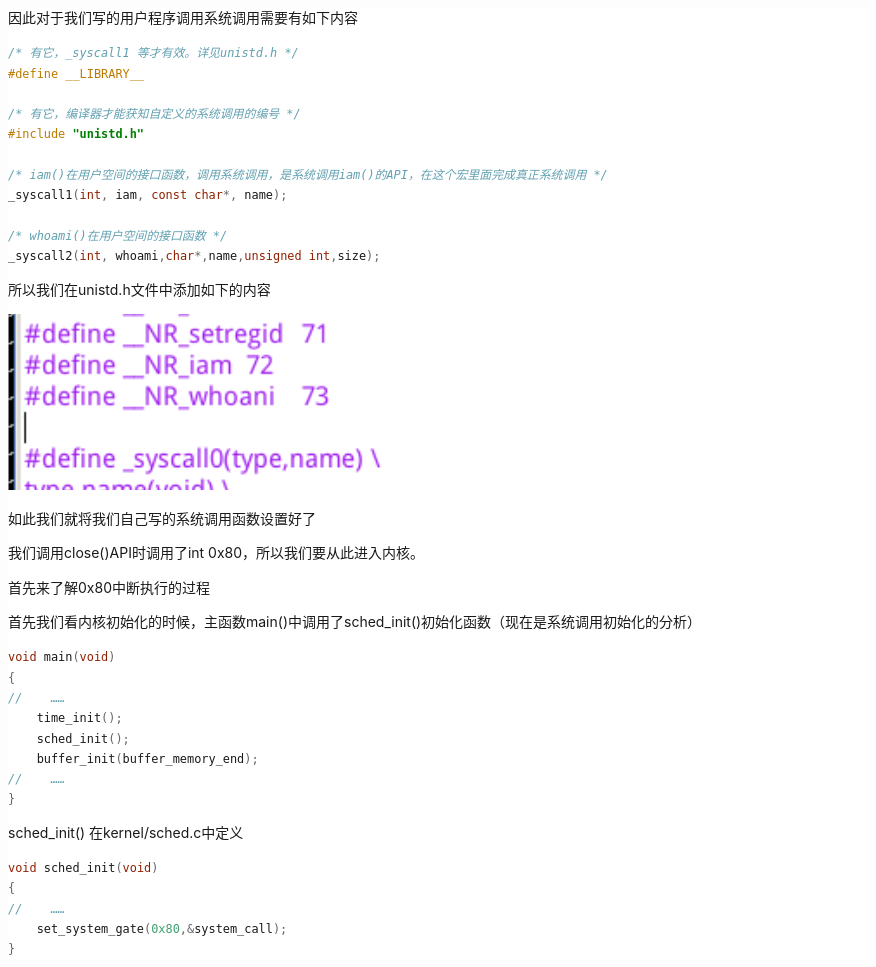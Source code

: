 因此对于我们写的用户程序调用系统调用需要有如下内容

```c
/* 有它，_syscall1 等才有效。详见unistd.h */
#define __LIBRARY__

/* 有它，编译器才能获知自定义的系统调用的编号 */
#include "unistd.h"

/* iam()在用户空间的接口函数，调用系统调用，是系统调用iam()的API，在这个宏里面完成真正系统调用 */
_syscall1(int, iam, const char*, name);

/* whoami()在用户空间的接口函数 */
_syscall2(int, whoami,char*,name,unsigned int,size);
```

所以我们在unistd.h文件中添加如下的内容

![2](2.png)

如此我们就将我们自己写的系统调用函数设置好了

我们调用close()API时调用了int 0x80，所以我们要从此进入内核。

首先来了解0x80中断执行的过程

首先我们看内核初始化的时候，主函数main()中调用了sched_init()初始化函数（现在是系统调用初始化的分析）

```c
void main(void)
{
//    ……
    time_init();
    sched_init();
    buffer_init(buffer_memory_end);
//    ……
}
```

sched_init() 在kernel/sched.c中定义

```c
void sched_init(void)
{
//    ……
    set_system_gate(0x80,&system_call);
}
```
